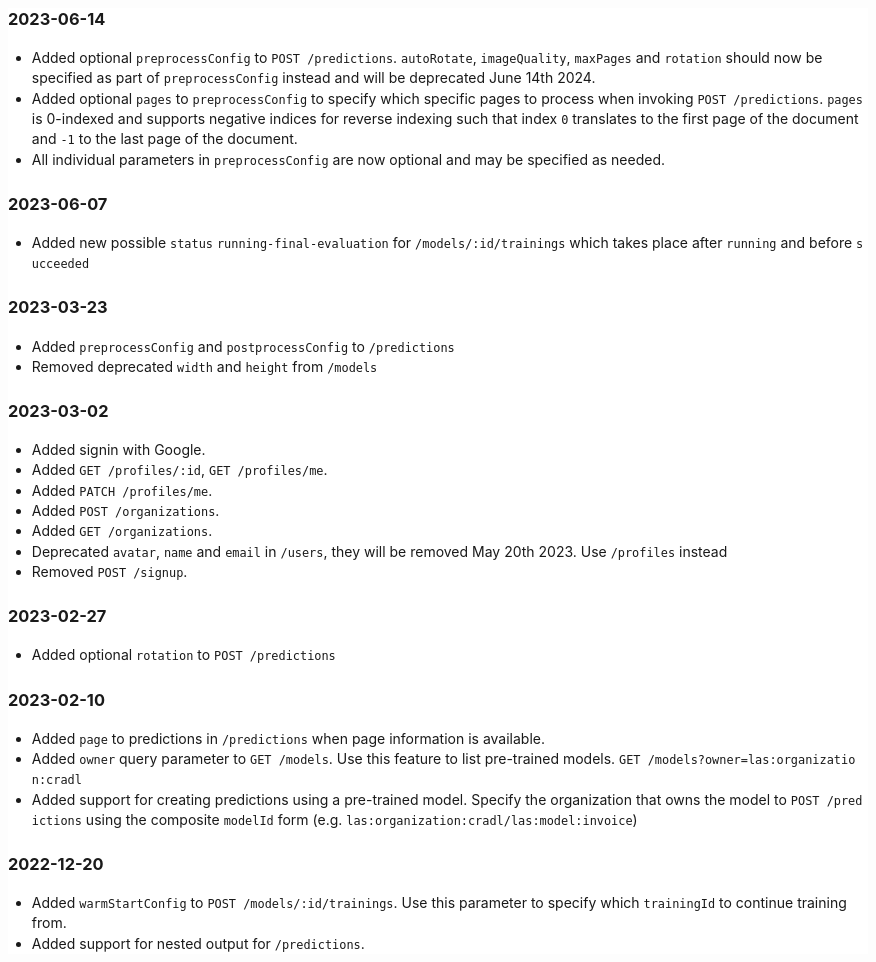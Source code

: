 ### 2023-06-14

- Added optional `preprocessConfig` to `POST /predictions`. `autoRotate`, `imageQuality`, `maxPages` and `rotation` 
should now be specified as part of `preprocessConfig` instead and will be deprecated June 14th 2024.
- Added optional `pages` to `preprocessConfig` to specify which specific pages to process when invoking 
`POST /predictions`. `pages` is 0-indexed and supports negative indices for reverse indexing such that index `0`
translates to the first page of the document and `-1` to the last page of the document.
- All individual parameters in `preprocessConfig` are now optional and may be specified as needed.

### 2023-06-07

- Added new possible `status` `running-final-evaluation` for `/models/:id/trainings` which takes place after `running`
and before `succeeded`

### 2023-03-23

- Added `preprocessConfig` and `postprocessConfig` to `/predictions`
- Removed deprecated `width` and `height` from `/models`

### 2023-03-02

- Added signin with Google.
- Added `GET /profiles/:id`, `GET /profiles/me`.
- Added `PATCH /profiles/me`.
- Added `POST /organizations`.
- Added `GET /organizations`.
- Deprecated `avatar`, `name` and `email` in `/users`, they will be removed May 20th 2023. Use `/profiles` instead
- Removed `POST /signup`.

### 2023-02-27

- Added optional `rotation` to `POST /predictions`

### 2023-02-10

- Added `page` to predictions in `/predictions` when page information is available.
- Added `owner` query parameter to `GET /models`. Use this feature to list pre-trained models. `GET /models?owner=las:organization:cradl`
- Added support for creating predictions using a pre-trained model. Specify the organization that owns the model to `POST /predictions` using the composite `modelId` form (e.g. `las:organization:cradl/las:model:invoice`)

### 2022-12-20

- Added `warmStartConfig` to `POST /models/:id/trainings`. Use this parameter to specify which `trainingId` to continue training from. 
- Added support for nested output for `/predictions`.
